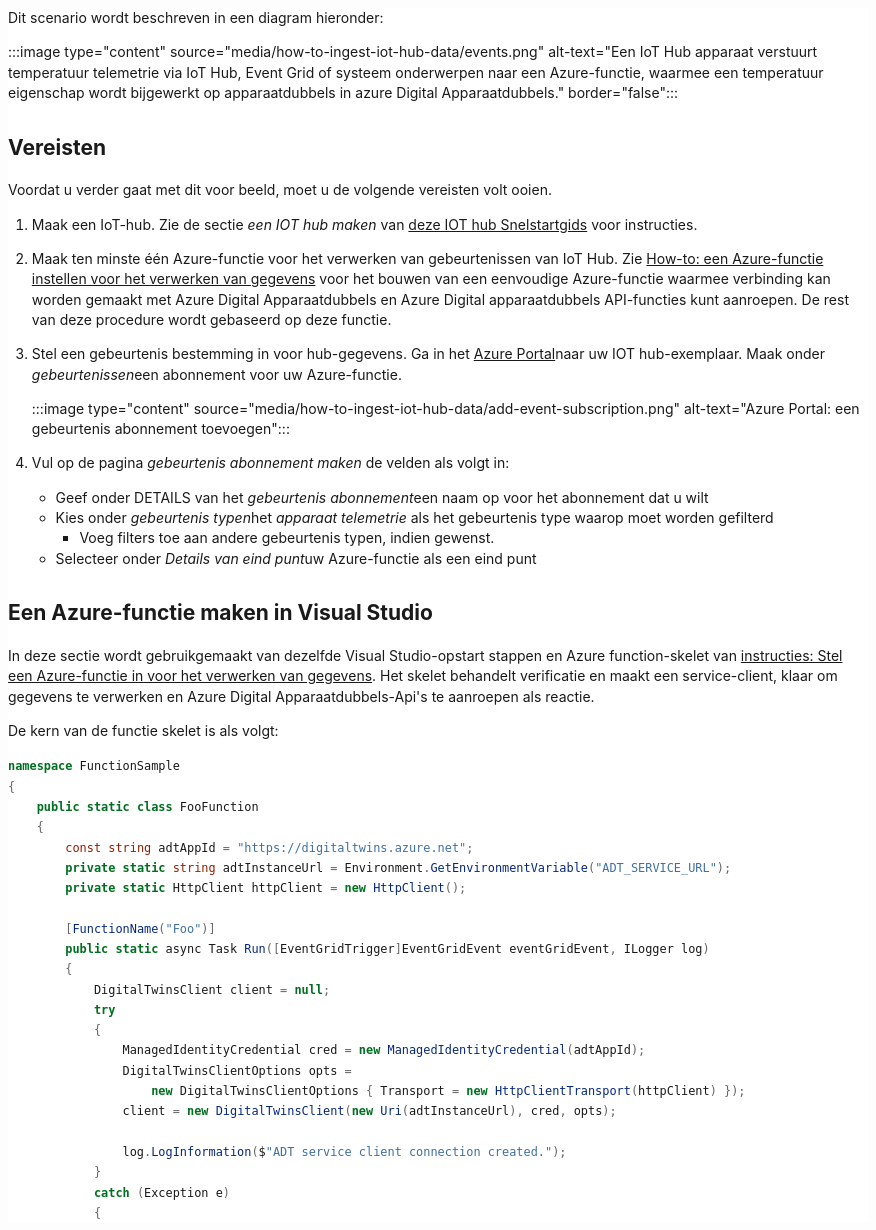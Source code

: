 Dit scenario wordt beschreven in een diagram hieronder:

:::image type="content" source="media/how-to-ingest-iot-hub-data/events.png" alt-text="Een IoT Hub apparaat verstuurt temperatuur telemetrie via IoT Hub, Event Grid of systeem onderwerpen naar een Azure-functie, waarmee een temperatuur eigenschap wordt bijgewerkt op apparaatdubbels in azure Digital Apparaatdubbels." border="false":::

## <a name="prerequisites"></a>Vereisten

Voordat u verder gaat met dit voor beeld, moet u de volgende vereisten volt ooien.
1. Maak een IoT-hub. Zie de sectie *een IOT hub maken* van [deze IOT hub Snelstartgids](../iot-hub/quickstart-send-telemetry-cli.md) voor instructies.
2. Maak ten minste één Azure-functie voor het verwerken van gebeurtenissen van IoT Hub. Zie [How-to: een Azure-functie instellen voor het verwerken van gegevens](how-to-create-azure-function.md) voor het bouwen van een eenvoudige Azure-functie waarmee verbinding kan worden gemaakt met Azure Digital Apparaatdubbels en Azure Digital apparaatdubbels API-functies kunt aanroepen. De rest van deze procedure wordt gebaseerd op deze functie.
3. Stel een gebeurtenis bestemming in voor hub-gegevens. Ga in het [Azure Portal](https://portal.azure.com/)naar uw IOT hub-exemplaar. Maak onder *gebeurtenissen*een abonnement voor uw Azure-functie. 

    :::image type="content" source="media/how-to-ingest-iot-hub-data/add-event-subscription.png" alt-text="Azure Portal: een gebeurtenis abonnement toevoegen":::

4. Vul op de pagina *gebeurtenis abonnement maken* de velden als volgt in:
   * Geef onder DETAILS van het *gebeurtenis abonnement*een naam op voor het abonnement dat u wilt
   * Kies onder *gebeurtenis typen*het *apparaat telemetrie* als het gebeurtenis type waarop moet worden gefilterd
      - Voeg filters toe aan andere gebeurtenis typen, indien gewenst.
   * Selecteer onder *Details van eind punt*uw Azure-functie als een eind punt

## <a name="create-an-azure-function-in-visual-studio"></a>Een Azure-functie maken in Visual Studio

In deze sectie wordt gebruikgemaakt van dezelfde Visual Studio-opstart stappen en Azure function-skelet van [instructies: Stel een Azure-functie in voor het verwerken van gegevens](how-to-create-azure-function.md). Het skelet behandelt verificatie en maakt een service-client, klaar om gegevens te verwerken en Azure Digital Apparaatdubbels-Api's te aanroepen als reactie. 

De kern van de functie skelet is als volgt:

```csharp
namespace FunctionSample
{
    public static class FooFunction
    {
        const string adtAppId = "https://digitaltwins.azure.net";
        private static string adtInstanceUrl = Environment.GetEnvironmentVariable("ADT_SERVICE_URL");
        private static HttpClient httpClient = new HttpClient();

        [FunctionName("Foo")]
        public static async Task Run([EventGridTrigger]EventGridEvent eventGridEvent, ILogger log)
        {
            DigitalTwinsClient client = null;
            try
            {
                ManagedIdentityCredential cred = new ManagedIdentityCredential(adtAppId);
                DigitalTwinsClientOptions opts = 
                    new DigitalTwinsClientOptions { Transport = new HttpClientTransport(httpClient) });
                client = new DigitalTwinsClient(new Uri(adtInstanceUrl), cred, opts);
                                                
                log.LogInformation($"ADT service client connection created.");
            }
            catch (Exception e)
            {
```